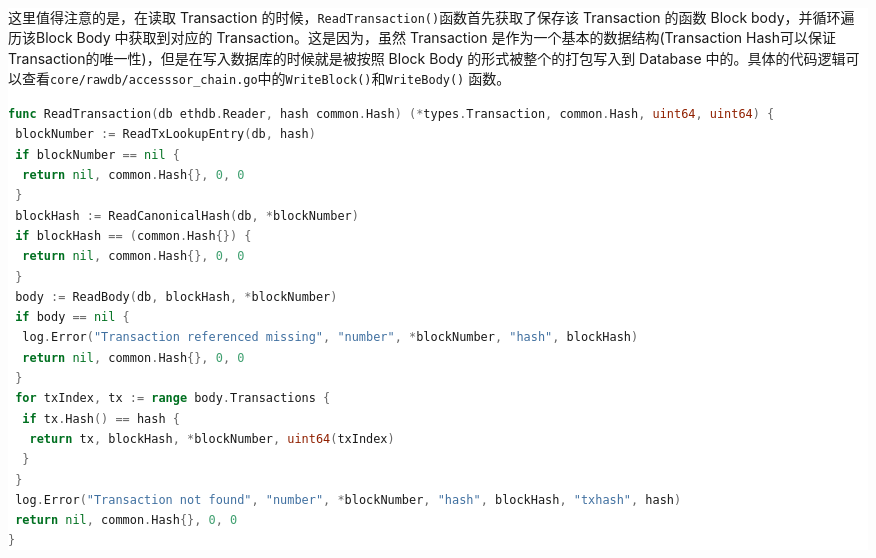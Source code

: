 这里值得注意的是，在读取 Transaction 的时候，`ReadTransaction()`函数首先获取了保存该 Transaction 的函数 Block body，并循环遍历该Block Body 中获取到对应的 Transaction。这是因为，虽然 Transaction 是作为一个基本的数据结构(Transaction Hash可以保证Transaction的唯一性)，但是在写入数据库的时候就是被按照 Block Body 的形式被整个的打包写入到 Database 中的。具体的代码逻辑可以查看`core/rawdb/accesssor_chain.go`中的`WriteBlock()`和`WriteBody()` 函数。

```go
func ReadTransaction(db ethdb.Reader, hash common.Hash) (*types.Transaction, common.Hash, uint64, uint64) {
 blockNumber := ReadTxLookupEntry(db, hash)
 if blockNumber == nil {
  return nil, common.Hash{}, 0, 0
 }
 blockHash := ReadCanonicalHash(db, *blockNumber)
 if blockHash == (common.Hash{}) {
  return nil, common.Hash{}, 0, 0
 }
 body := ReadBody(db, blockHash, *blockNumber)
 if body == nil {
  log.Error("Transaction referenced missing", "number", *blockNumber, "hash", blockHash)
  return nil, common.Hash{}, 0, 0
 }
 for txIndex, tx := range body.Transactions {
  if tx.Hash() == hash {
   return tx, blockHash, *blockNumber, uint64(txIndex)
  }
 }
 log.Error("Transaction not found", "number", *blockNumber, "hash", blockHash, "txhash", hash)
 return nil, common.Hash{}, 0, 0
}
```